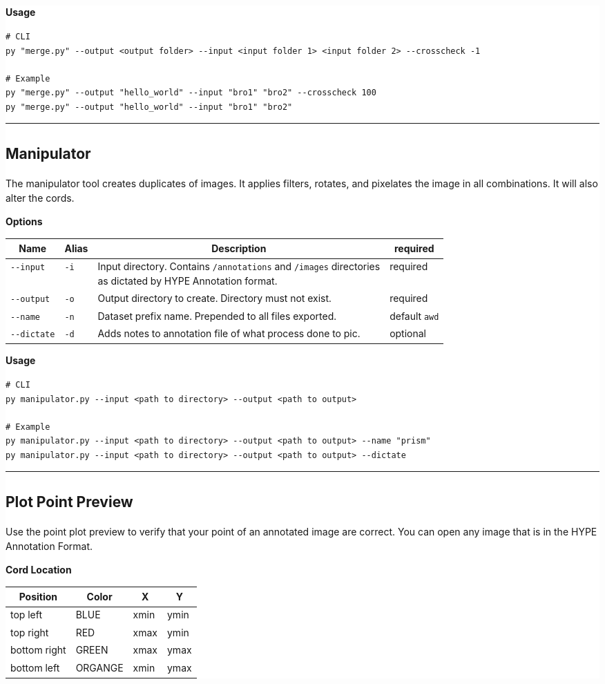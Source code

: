 <b>Usage</b>
```shell
# CLI
py "merge.py" --output <output folder> --input <input folder 1> <input folder 2> --crosscheck -1

# Example
py "merge.py" --output "hello_world" --input "bro1" "bro2" --crosscheck 100
py "merge.py" --output "hello_world" --input "bro1" "bro2"
```

<hr>


## Manipulator
The manipulator tool creates duplicates of images. It applies filters, rotates, and pixelates the image in all combinations. It will also alter the cords.

<b>Options</b>

| Name | Alias | Description | required |
|---   | ----- | ---- | --- |
|`--input` | `-i` | Input directory. Contains `/annotations` and `/images` directories<br> as dictated by HYPE Annotation format. | required |
|`--output` | `-o` | Output directory to create. Directory must not exist. | required |
| `--name` | `-n` | Dataset prefix name. Prepended to all files exported. | default `awd` |
| `--dictate` | `-d` | Adds notes to annotation file of what process done to pic. | optional |

<b>Usage</b>
```shell
# CLI
py manipulator.py --input <path to directory> --output <path to output>

# Example
py manipulator.py --input <path to directory> --output <path to output> --name "prism"
py manipulator.py --input <path to directory> --output <path to output> --dictate
```

<hr>

## Plot Point Preview
Use the point plot preview to verify that your point of an annotated image are correct. You can open any image that is in the HYPE Annotation Format.

<b>Cord Location</b>

| Position | Color | X | Y |
|---|---|---|---|
| top left | BLUE | xmin | ymin |
| top right | RED | xmax | ymin |
| bottom right | GREEN | xmax | ymax |
| bottom left | ORGANGE | xmin | ymax |
